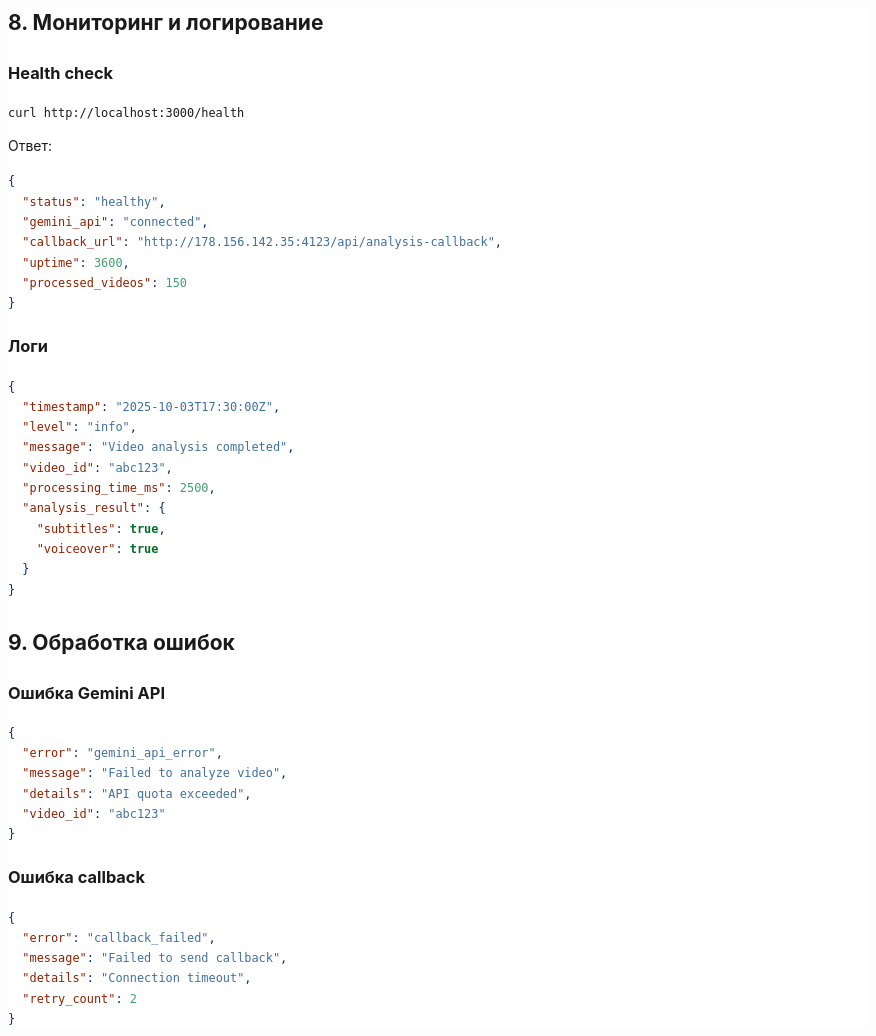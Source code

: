 ```yaml
```

## 8. Мониторинг и логирование

### Health check
```bash
curl http://localhost:3000/health
```

Ответ:
```json
{
  "status": "healthy",
  "gemini_api": "connected",
  "callback_url": "http://178.156.142.35:4123/api/analysis-callback",
  "uptime": 3600,
  "processed_videos": 150
}
```

### Логи
```json
{
  "timestamp": "2025-10-03T17:30:00Z",
  "level": "info",
  "message": "Video analysis completed",
  "video_id": "abc123",
  "processing_time_ms": 2500,
  "analysis_result": {
    "subtitles": true,
    "voiceover": true
  }
}
```

## 9. Обработка ошибок

### Ошибка Gemini API
```json
{
  "error": "gemini_api_error",
  "message": "Failed to analyze video",
  "details": "API quota exceeded",
  "video_id": "abc123"
}
```

### Ошибка callback
```json
{
  "error": "callback_failed",
  "message": "Failed to send callback",
  "details": "Connection timeout",
  "retry_count": 2
}
```

